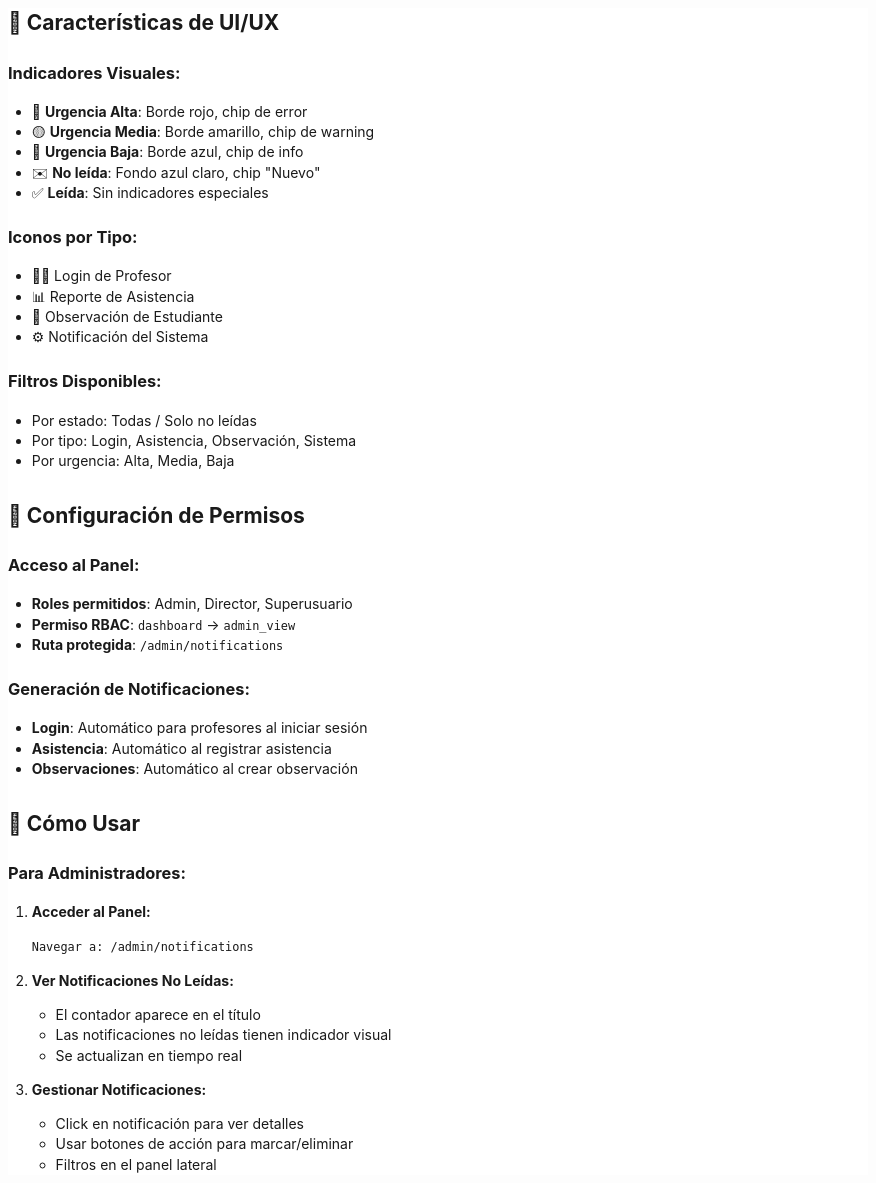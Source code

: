 ## 🎨 Características de UI/UX

### **Indicadores Visuales:**
- 🔴 **Urgencia Alta**: Borde rojo, chip de error
- 🟡 **Urgencia Media**: Borde amarillo, chip de warning  
- 🔵 **Urgencia Baja**: Borde azul, chip de info
- ✉️ **No leída**: Fondo azul claro, chip "Nuevo"
- ✅ **Leída**: Sin indicadores especiales

### **Iconos por Tipo:**
- 👨‍🏫 Login de Profesor
- 📊 Reporte de Asistencia
- 📝 Observación de Estudiante
- ⚙️ Notificación del Sistema

### **Filtros Disponibles:**
- Por estado: Todas / Solo no leídas
- Por tipo: Login, Asistencia, Observación, Sistema
- Por urgencia: Alta, Media, Baja

## 🔧 Configuración de Permisos

### **Acceso al Panel:**
- **Roles permitidos**: Admin, Director, Superusuario
- **Permiso RBAC**: `dashboard` → `admin_view`
- **Ruta protegida**: `/admin/notifications`

### **Generación de Notificaciones:**
- **Login**: Automático para profesores al iniciar sesión
- **Asistencia**: Automático al registrar asistencia
- **Observaciones**: Automático al crear observación

## 🚀 Cómo Usar

### **Para Administradores:**

1. **Acceder al Panel:**
   ```
   Navegar a: /admin/notifications
   ```

2. **Ver Notificaciones No Leídas:**
   - El contador aparece en el título
   - Las notificaciones no leídas tienen indicador visual
   - Se actualizan en tiempo real

3. **Gestionar Notificaciones:**
   - Click en notificación para ver detalles
   - Usar botones de acción para marcar/eliminar
   - Filtros en el panel lateral
